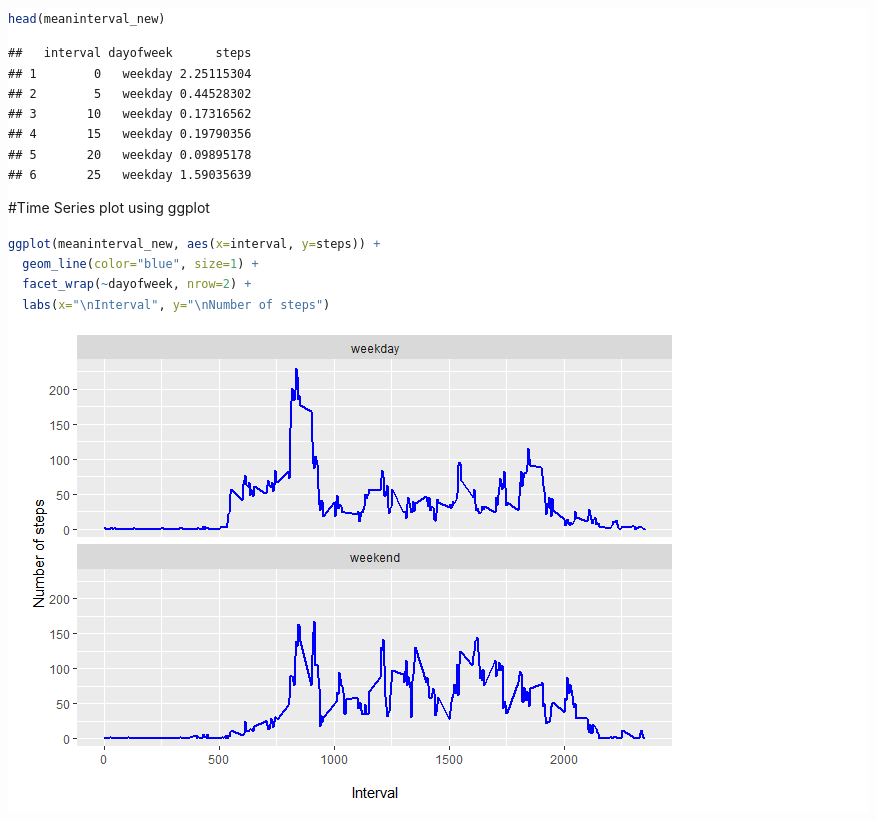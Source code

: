 ```r
head(meaninterval_new)
```

```
##   interval dayofweek      steps
## 1        0   weekday 2.25115304
## 2        5   weekday 0.44528302
## 3       10   weekday 0.17316562
## 4       15   weekday 0.19790356
## 5       20   weekday 0.09895178
## 6       25   weekday 1.59035639
```
#Time Series plot using ggplot

```r
ggplot(meaninterval_new, aes(x=interval, y=steps)) + 
  geom_line(color="blue", size=1) + 
  facet_wrap(~dayofweek, nrow=2) +
  labs(x="\nInterval", y="\nNumber of steps")
```

![](PA1_template_files/figure-html/unnamed-chunk-30-1.png)
